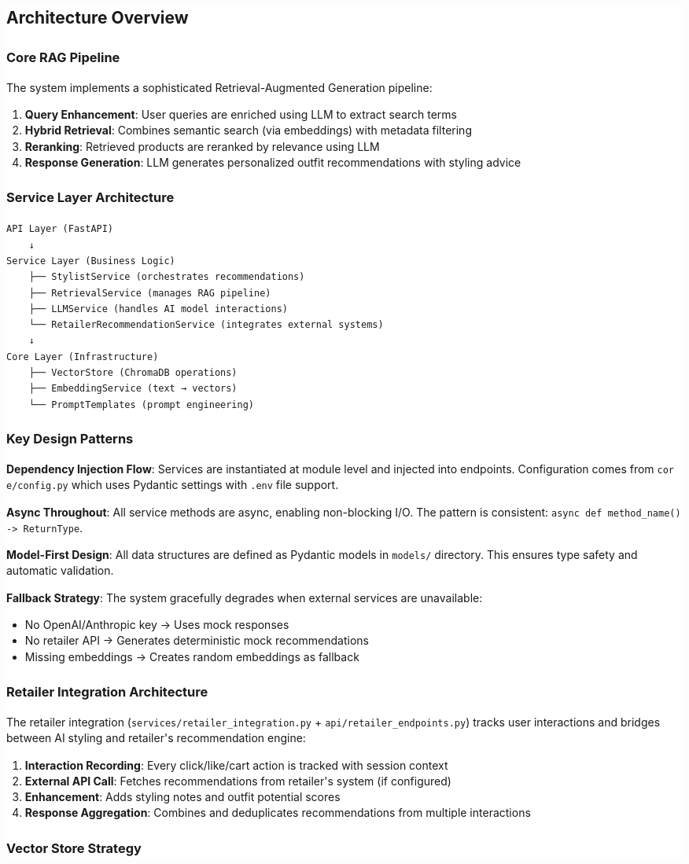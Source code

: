 ## Architecture Overview

### Core RAG Pipeline
The system implements a sophisticated Retrieval-Augmented Generation pipeline:

1. **Query Enhancement**: User queries are enriched using LLM to extract search terms
2. **Hybrid Retrieval**: Combines semantic search (via embeddings) with metadata filtering
3. **Reranking**: Retrieved products are reranked by relevance using LLM
4. **Response Generation**: LLM generates personalized outfit recommendations with styling advice

### Service Layer Architecture
```
API Layer (FastAPI)
    ↓
Service Layer (Business Logic)
    ├── StylistService (orchestrates recommendations)
    ├── RetrievalService (manages RAG pipeline)
    ├── LLMService (handles AI model interactions)
    └── RetailerRecommendationService (integrates external systems)
    ↓
Core Layer (Infrastructure)
    ├── VectorStore (ChromaDB operations)
    ├── EmbeddingService (text → vectors)
    └── PromptTemplates (prompt engineering)
```

### Key Design Patterns

**Dependency Injection Flow**: Services are instantiated at module level and injected into endpoints. Configuration comes from `core/config.py` which uses Pydantic settings with `.env` file support.

**Async Throughout**: All service methods are async, enabling non-blocking I/O. The pattern is consistent: `async def method_name() -> ReturnType`.

**Model-First Design**: All data structures are defined as Pydantic models in `models/` directory. This ensures type safety and automatic validation.

**Fallback Strategy**: The system gracefully degrades when external services are unavailable:
- No OpenAI/Anthropic key → Uses mock responses
- No retailer API → Generates deterministic mock recommendations
- Missing embeddings → Creates random embeddings as fallback

### Retailer Integration Architecture

The retailer integration (`services/retailer_integration.py` + `api/retailer_endpoints.py`) tracks user interactions and bridges between AI styling and retailer's recommendation engine:

1. **Interaction Recording**: Every click/like/cart action is tracked with session context
2. **External API Call**: Fetches recommendations from retailer's system (if configured)
3. **Enhancement**: Adds styling notes and outfit potential scores
4. **Response Aggregation**: Combines and deduplicates recommendations from multiple interactions

### Vector Store Strategy
